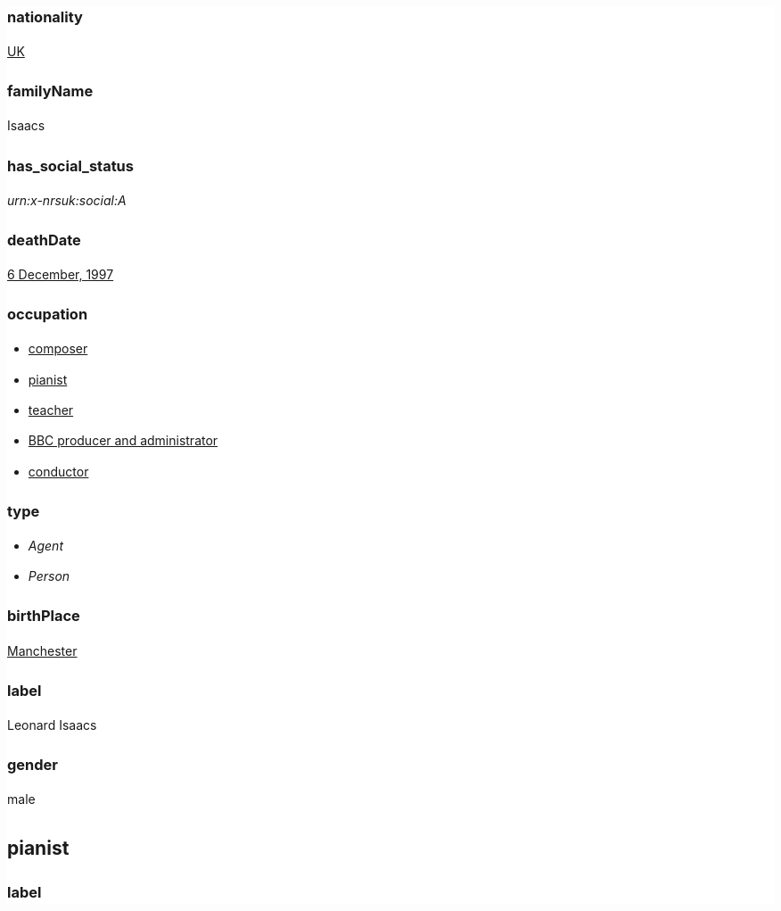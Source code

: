 ### nationality


[UK](#UK)

### familyName


Isaacs

### has_social_status


*urn:x-nrsuk:social:A*

### deathDate


[6 December, 1997](#6-December-1997)

### occupation

 - [composer](#composer)

 - [pianist](#pianist)

 - [teacher](#teacher)

 - [BBC producer and administrator](#BBC-producer-and-administrator)

 - [conductor](#conductor)

### type

 - *Agent*

 - *Person*

### birthPlace


[Manchester](#Manchester)

### label


Leonard Isaacs

### gender


male

## pianist

### label
